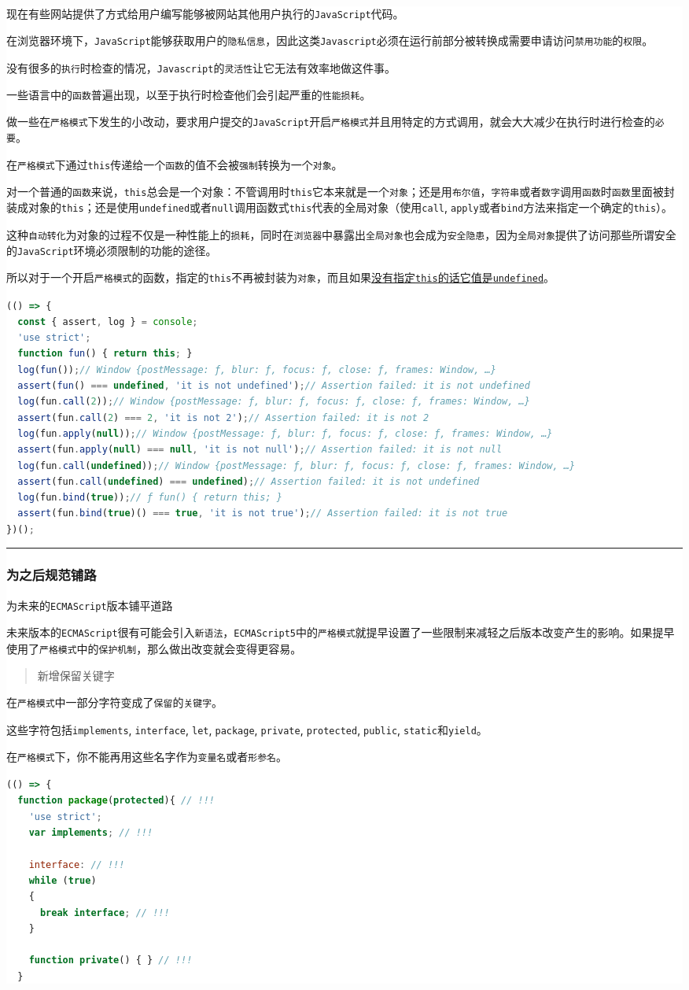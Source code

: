 现在有些网站提供了方式给用户编写能够被网站其他用户执行的`JavaScript`代码。

在浏览器环境下，`JavaScript`能够获取用户的`隐私信息`，因此这类`Javascript`必须在运行前部分被转换成需要申请访问`禁用功能`的`权限`。

没有很多的`执行`时检查的情况，`Javascript`的`灵活性`让它无法有效率地做这件事。

一些语言中的`函数`普遍出现，以至于执行时检查他们会引起严重的`性能损耗`。

做一些在`严格模式`下发生的小改动，要求用户提交的`JavaScript`开启`严格模式`并且用特定的方式调用，就会大大减少在执行时进行检查的`必要`。

在`严格模式`下通过`this`传递给一个`函数`的值不会被`强制`转换为一个`对象`。

对一个普通的`函数`来说，`this`总会是一个对象：不管调用时`this`它本来就是一个`对象`；还是用`布尔值`，`字符串`或者`数字`调用`函数`时`函数`里面被封装成对象的`this`；还是使用`undefined`或者`null`调用函数式`this`代表的全局对象（使用`call`, `apply`或者`bind`方法来指定一个确定的`this`）。

这种`自动转化`为对象的过程不仅是一种性能上的`损耗`，同时在`浏览器`中暴露出`全局对象`也会成为`安全隐患`，因为`全局对象`提供了访问那些所谓安全的`JavaScript`环境必须限制的功能的途径。

所以对于一个开启`严格模式`的函数，指定的`this`不再被封装为`对象`，而且如果[没有指定`this`的话它值是`undefined`](#函数调用中的this)。

```javascript
(() => {
  const { assert, log } = console;
  'use strict';
  function fun() { return this; }
  log(fun());// Window {postMessage: ƒ, blur: ƒ, focus: ƒ, close: ƒ, frames: Window, …}
  assert(fun() === undefined, 'it is not undefined');// Assertion failed: it is not undefined
  log(fun.call(2));// Window {postMessage: ƒ, blur: ƒ, focus: ƒ, close: ƒ, frames: Window, …}
  assert(fun.call(2) === 2, 'it is not 2');// Assertion failed: it is not 2
  log(fun.apply(null));// Window {postMessage: ƒ, blur: ƒ, focus: ƒ, close: ƒ, frames: Window, …}
  assert(fun.apply(null) === null, 'it is not null');// Assertion failed: it is not null
  log(fun.call(undefined));// Window {postMessage: ƒ, blur: ƒ, focus: ƒ, close: ƒ, frames: Window, …}
  assert(fun.call(undefined) === undefined);// Assertion failed: it is not undefined
  log(fun.bind(true));// ƒ fun() { return this; }
  assert(fun.bind(true)() === true, 'it is not true');// Assertion failed: it is not true
})();
```

---

### 为之后规范铺路

为未来的`ECMAScript`版本铺平道路

未来版本的`ECMAScript`很有可能会引入`新语法`，`ECMAScript5`中的`严格模式`就提早设置了一些限制来减轻之后版本改变产生的影响。如果提早使用了`严格模式`中的`保护机制`，那么做出改变就会变得更容易。

> 新增保留关键字

在`严格模式`中一部分字符变成了`保留`的`关键字`。

这些字符包括`implements`, `interface`, `let`, `package`, `private`, `protected`, `public`, `static`和`yield`。

在`严格模式`下，你不能再用这些名字作为`变量名`或者`形参名`。

```javascript
(() => {
  function package(protected){ // !!!
    'use strict';
    var implements; // !!!

    interface: // !!!
    while (true)
    {
      break interface; // !!!
    }

    function private() { } // !!!
  }
```